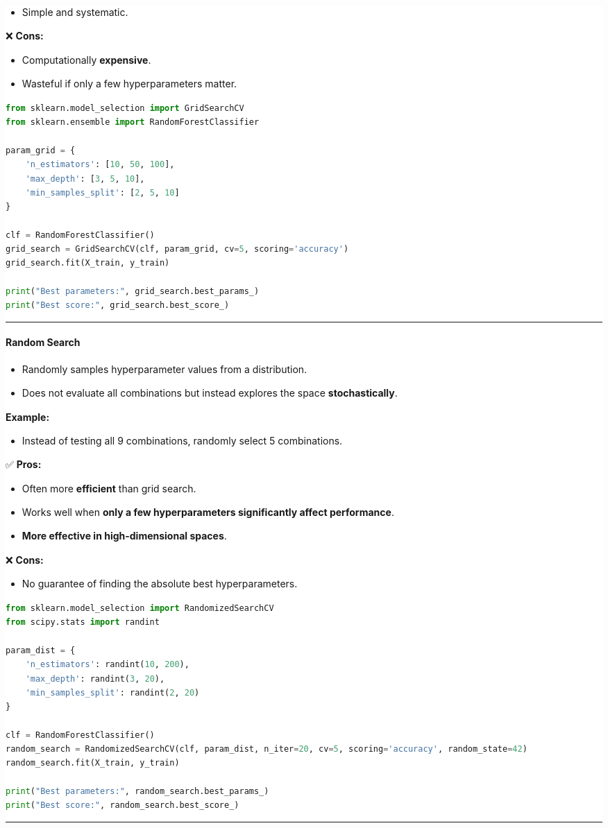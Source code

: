 - Simple and systematic.

❌ **Cons:**

- Computationally **expensive**.

- Wasteful if only a few hyperparameters matter.

```python
from sklearn.model_selection import GridSearchCV
from sklearn.ensemble import RandomForestClassifier

param_grid = {
    'n_estimators': [10, 50, 100],
    'max_depth': [3, 5, 10],
    'min_samples_split': [2, 5, 10]
}

clf = RandomForestClassifier()
grid_search = GridSearchCV(clf, param_grid, cv=5, scoring='accuracy')
grid_search.fit(X_train, y_train)

print("Best parameters:", grid_search.best_params_)
print("Best score:", grid_search.best_score_)

```

---

#### **Random Search**

- Randomly samples hyperparameter values from a distribution.

- Does not evaluate all combinations but instead explores the space **stochastically**.

**Example:**

- Instead of testing all 9 combinations, randomly select 5 combinations.

✅ **Pros:**

- Often more **efficient** than grid search.

- Works well when **only a few hyperparameters significantly affect performance**.

- **More effective in high-dimensional spaces**.

❌ **Cons:**
- No guarantee of finding the absolute best hyperparameters.

```python
from sklearn.model_selection import RandomizedSearchCV
from scipy.stats import randint

param_dist = {
    'n_estimators': randint(10, 200),
    'max_depth': randint(3, 20),
    'min_samples_split': randint(2, 20)
}

clf = RandomForestClassifier()
random_search = RandomizedSearchCV(clf, param_dist, n_iter=20, cv=5, scoring='accuracy', random_state=42)
random_search.fit(X_train, y_train)

print("Best parameters:", random_search.best_params_)
print("Best score:", random_search.best_score_)

```

---